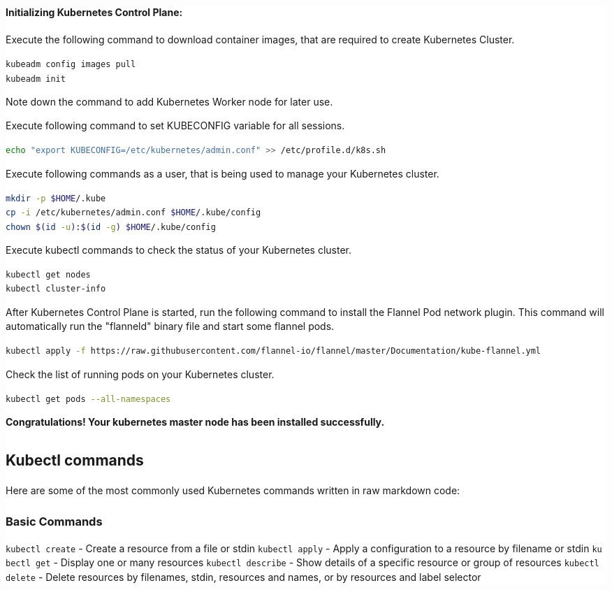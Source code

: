 #### Initializing Kubernetes Control Plane:

Execute the following command to download container images, that are required to create Kubernetes Cluster.

```sh
kubeadm config images pull
kubeadm init
```

Note down the command to add Kubernetes Worker node for later use.

Execute following command to set KUBECONFIG variable for all sessions.

```sh
echo "export KUBECONFIG=/etc/kubernetes/admin.conf" >> /etc/profile.d/k8s.sh
```

Execute following commands as a user, that is being used to manage your Kubernetes cluster.

```sh
mkdir -p $HOME/.kube
cp -i /etc/kubernetes/admin.conf $HOME/.kube/config
chown $(id -u):$(id -g) $HOME/.kube/config
```

Execute kubectl commands to check the status of your Kubernetes cluster.

```sh
kubectl get nodes
kubectl cluster-info
```

After Kubernetes Control Plane is started, run the following command to install the Flannel Pod network plugin. This command will automatically run the "flanneld" binary file and start some flannel pods.

```sh
kubectl apply -f https://raw.githubusercontent.com/flannel-io/flannel/master/Documentation/kube-flannel.yml
```

Check the list of running pods on your Kubernetes cluster.

```sh
kubectl get pods --all-namespaces
```

**Congratulations! Your kubernetes master node has been installed successfully.**

## Kubectl commands

Here are some of the most commonly used Kubernetes commands written in raw markdown code:

### Basic Commands

`kubectl create` - Create a resource from a file or stdin
`kubectl apply` - Apply a configuration to a resource by filename or stdin
`kubectl get` - Display one or many resources
`kubectl describe` - Show details of a specific resource or group of resources
`kubectl delete` - Delete resources by filenames, stdin, resources and names, or by resources and label selector

